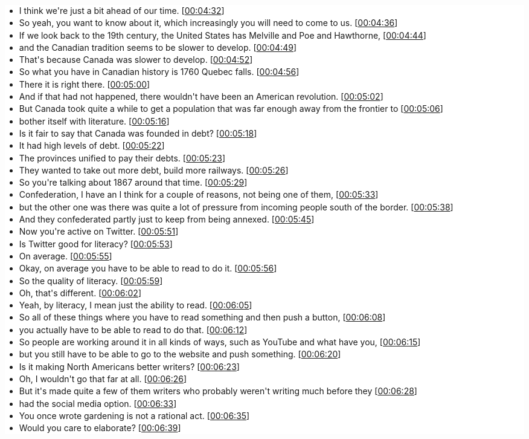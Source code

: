 *  I think we're just a bit ahead of our time. [[00:04:32](https://www.youtube.com/watch?v=nb0PwoWUz34&t=272.96s)]
*  So yeah, you want to know about it, which increasingly you will need to come to us. [[00:04:36](https://www.youtube.com/watch?v=nb0PwoWUz34&t=276.71999999999997s)]
*  If we look back to the 19th century, the United States has Melville and Poe and Hawthorne, [[00:04:44](https://www.youtube.com/watch?v=nb0PwoWUz34&t=284.0s)]
*  and the Canadian tradition seems to be slower to develop. [[00:04:49](https://www.youtube.com/watch?v=nb0PwoWUz34&t=289.35999999999996s)]
*  That's because Canada was slower to develop. [[00:04:52](https://www.youtube.com/watch?v=nb0PwoWUz34&t=292.96s)]
*  So what you have in Canadian history is 1760 Quebec falls. [[00:04:56](https://www.youtube.com/watch?v=nb0PwoWUz34&t=296.08s)]
*  There it is right there. [[00:05:00](https://www.youtube.com/watch?v=nb0PwoWUz34&t=300.56s)]
*  And if that had not happened, there wouldn't have been an American revolution. [[00:05:02](https://www.youtube.com/watch?v=nb0PwoWUz34&t=302.24s)]
*  But Canada took quite a while to get a population that was far enough away from the frontier to [[00:05:06](https://www.youtube.com/watch?v=nb0PwoWUz34&t=306.32000000000005s)]
*  bother itself with literature. [[00:05:16](https://www.youtube.com/watch?v=nb0PwoWUz34&t=316.08000000000004s)]
*  Is it fair to say that Canada was founded in debt? [[00:05:18](https://www.youtube.com/watch?v=nb0PwoWUz34&t=318.88s)]
*  It had high levels of debt. [[00:05:22](https://www.youtube.com/watch?v=nb0PwoWUz34&t=322.24s)]
*  The provinces unified to pay their debts. [[00:05:23](https://www.youtube.com/watch?v=nb0PwoWUz34&t=323.84000000000003s)]
*  They wanted to take out more debt, build more railways. [[00:05:26](https://www.youtube.com/watch?v=nb0PwoWUz34&t=326.32000000000005s)]
*  So you're talking about 1867 around that time. [[00:05:29](https://www.youtube.com/watch?v=nb0PwoWUz34&t=329.6s)]
*  Confederation, I have an I think for a couple of reasons, not being one of them, [[00:05:33](https://www.youtube.com/watch?v=nb0PwoWUz34&t=333.52000000000004s)]
*  but the other one was there was quite a lot of pressure from incoming people south of the border. [[00:05:38](https://www.youtube.com/watch?v=nb0PwoWUz34&t=338.16s)]
*  And they confederated partly just to keep from being annexed. [[00:05:45](https://www.youtube.com/watch?v=nb0PwoWUz34&t=345.36s)]
*  Now you're active on Twitter. [[00:05:51](https://www.youtube.com/watch?v=nb0PwoWUz34&t=351.2s)]
*  Is Twitter good for literacy? [[00:05:53](https://www.youtube.com/watch?v=nb0PwoWUz34&t=353.12s)]
*  On average. [[00:05:55](https://www.youtube.com/watch?v=nb0PwoWUz34&t=355.12s)]
*  Okay, on average you have to be able to read to do it. [[00:05:56](https://www.youtube.com/watch?v=nb0PwoWUz34&t=356.16s)]
*  So the quality of literacy. [[00:05:59](https://www.youtube.com/watch?v=nb0PwoWUz34&t=359.84000000000003s)]
*  Oh, that's different. [[00:06:02](https://www.youtube.com/watch?v=nb0PwoWUz34&t=362.40000000000003s)]
*  Yeah, by literacy, I mean just the ability to read. [[00:06:05](https://www.youtube.com/watch?v=nb0PwoWUz34&t=365.28000000000003s)]
*  So all of these things where you have to read something and then push a button, [[00:06:08](https://www.youtube.com/watch?v=nb0PwoWUz34&t=368.56s)]
*  you actually have to be able to read to do that. [[00:06:12](https://www.youtube.com/watch?v=nb0PwoWUz34&t=372.56s)]
*  So people are working around it in all kinds of ways, such as YouTube and what have you, [[00:06:15](https://www.youtube.com/watch?v=nb0PwoWUz34&t=375.52000000000004s)]
*  but you still have to be able to go to the website and push something. [[00:06:20](https://www.youtube.com/watch?v=nb0PwoWUz34&t=380.0s)]
*  Is it making North Americans better writers? [[00:06:23](https://www.youtube.com/watch?v=nb0PwoWUz34&t=383.68s)]
*  Oh, I wouldn't go that far at all. [[00:06:26](https://www.youtube.com/watch?v=nb0PwoWUz34&t=386.24s)]
*  But it's made quite a few of them writers who probably weren't writing much before they [[00:06:28](https://www.youtube.com/watch?v=nb0PwoWUz34&t=388.96s)]
*  had the social media option. [[00:06:33](https://www.youtube.com/watch?v=nb0PwoWUz34&t=393.76s)]
*  You once wrote gardening is not a rational act. [[00:06:35](https://www.youtube.com/watch?v=nb0PwoWUz34&t=395.92s)]
*  Would you care to elaborate? [[00:06:39](https://www.youtube.com/watch?v=nb0PwoWUz34&t=399.6s)]